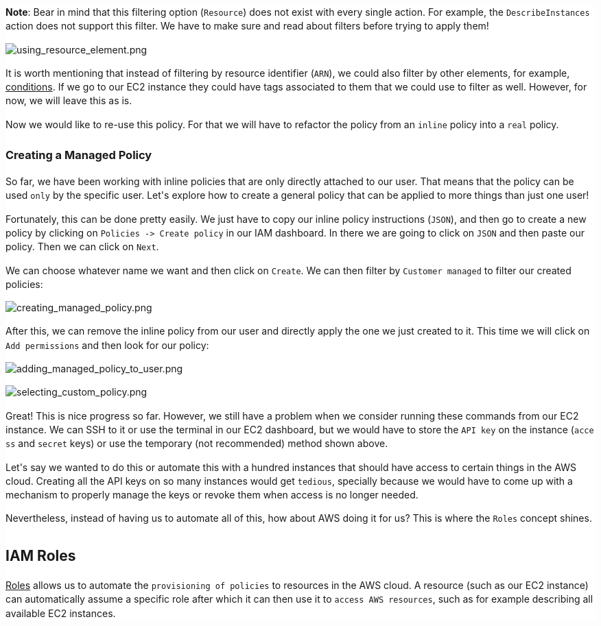 **Note**: Bear in mind that this filtering option (`Resource`) does not exist with every single action. For example, the `DescribeInstances` action does not support this filter. We have to make sure and read about filters before trying to apply them!

![using_resource_element.png](using_resource_element.png)

It is worth mentioning that instead of filtering by resource identifier (`ARN`), we could also filter by other elements, for example,  [conditions](https://docs.aws.amazon.com/IAM/latest/UserGuide/reference_policies_elements_condition.html). If we go to our EC2 instance they could have tags associated to them that we could use to filter as well. However, for now, we will leave this as is.

Now we would like to re-use this policy. For that we will have to refactor the policy from an `inline` policy into a `real` policy.
### Creating a Managed Policy

So far, we have been working with inline policies that are only directly attached to our user. That means that the policy can be used `only` by the specific user. Let's explore how to create a general policy that can be applied to more things than just one user!

Fortunately, this can be done pretty easily. We just have to copy our inline policy instructions (`JSON`), and then go to create a new policy by clicking on `Policies -> Create policy` in our IAM dashboard. In there we are going to click on `JSON` and then paste our policy. Then we can click on `Next`.

We can choose whatever name we want and then click on `Create`. We can then filter by `Customer managed` to filter our created policies:

![creating_managed_policy.png](creating_managed_policy.png)

After this, we can remove the inline policy from our user and directly apply the one we just created to it. This time we will click on `Add permissions` and then look for our policy:

![adding_managed_policy_to_user.png](adding_managed_policy_to_user.png)

![selecting_custom_policy.png](selecting_custom_policy.png)

Great! This is nice progress so far. However, we still have a problem when we consider running these commands from our EC2 instance. We can SSH to it or use the terminal in our EC2 dashboard, but we would have to store the `API key` on the instance (`access` and `secret` keys) or use the temporary (not recommended) method shown above.

Let's say we wanted to do this or automate this with a hundred instances that should have access to certain things in the AWS cloud. Creating all the API keys on so many instances would get `tedious`, specially because we would have to come up with a mechanism to properly manage the keys or revoke them when access is no longer needed.

Nevertheless, instead of having us to automate all of this, how about AWS doing it for us? This is where the `Roles` concept shines.
## IAM Roles

[Roles](https://docs.aws.amazon.com/IAM/latest/UserGuide/id_roles.html) allows us to automate the `provisioning of policies` to resources in the AWS cloud. A resource (such as our EC2 instance) can automatically assume a specific role after which it can then use it to `access AWS resources`, such as for example describing all available EC2 instances.
